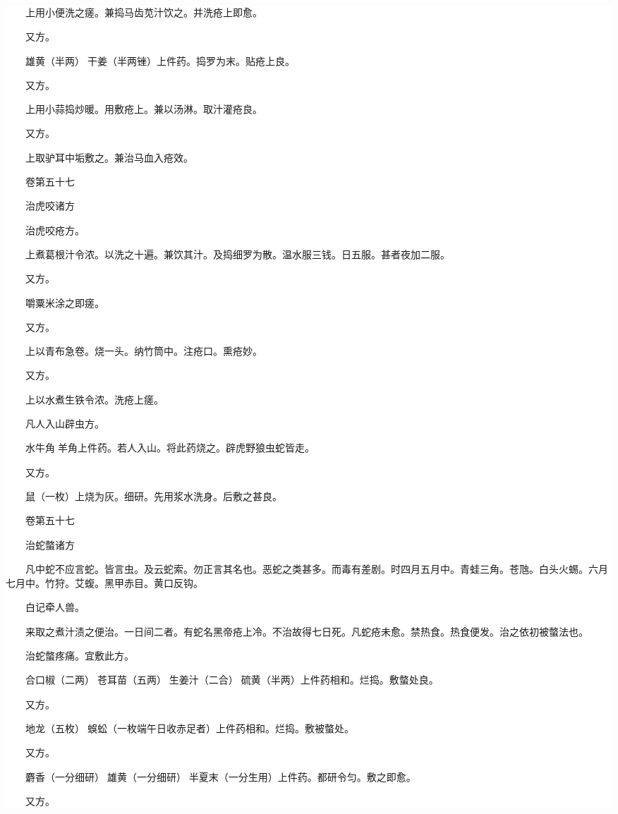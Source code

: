 　　上用小便洗之瘥。兼捣马齿苋汁饮之。并洗疮上即愈。

　　又方。

　　雄黄（半两） 干姜（半两锉）上件药。捣罗为末。贴疮上良。

　　又方。

　　上用小蒜捣炒暖。用敷疮上。兼以汤淋。取汁灌疮良。

　　又方。

　　上取驴耳中垢敷之。兼治马血入疮效。

　　卷第五十七

　　治虎咬诸方

　　治虎咬疮方。

　　上煮葛根汁令浓。以洗之十遍。兼饮其汁。及捣细罗为散。温水服三钱。日五服。甚者夜加二服。

　　又方。

　　嚼粟米涂之即瘥。

　　又方。

　　上以青布急卷。烧一头。纳竹筒中。注疮口。熏疮妙。

　　又方。

　　上以水煮生铁令浓。洗疮上瘥。

　　凡人入山辟虫方。

　　水牛角 羊角上件药。若人入山。将此药烧之。辟虎野狼虫蛇皆走。

　　又方。

　　鼠（一枚）上烧为灰。细研。先用浆水洗身。后敷之甚良。

　　卷第五十七

　　治蛇螫诸方

　　凡中蛇不应言蛇。皆言虫。及云蛇索。勿正言其名也。恶蛇之类甚多。而毒有差剧。时四月五月中。青蛙三角。苍虺。白头火蜴。六月七月中。竹狩。艾蝮。黑甲赤目。黄口反钩。

　　白记牵人兽。

　　来取之煮汁渍之便治。一日间二者。有蛇名黑帝疮上冷。不治故得七日死。凡蛇疮未愈。禁热食。热食便发。治之依初被螫法也。

　　治蛇螫疼痛。宜敷此方。

　　合口椒（二两） 苍耳苗（五两） 生姜汁（二合） 硫黄（半两）上件药相和。烂捣。敷螫处良。

　　又方。

　　地龙（五枚） 蜈蚣（一枚端午日收赤足者）上件药相和。烂捣。敷被螫处。

　　又方。

　　麝香（一分细研） 雄黄（一分细研） 半夏末（一分生用）上件药。都研令匀。敷之即愈。

　　又方。
